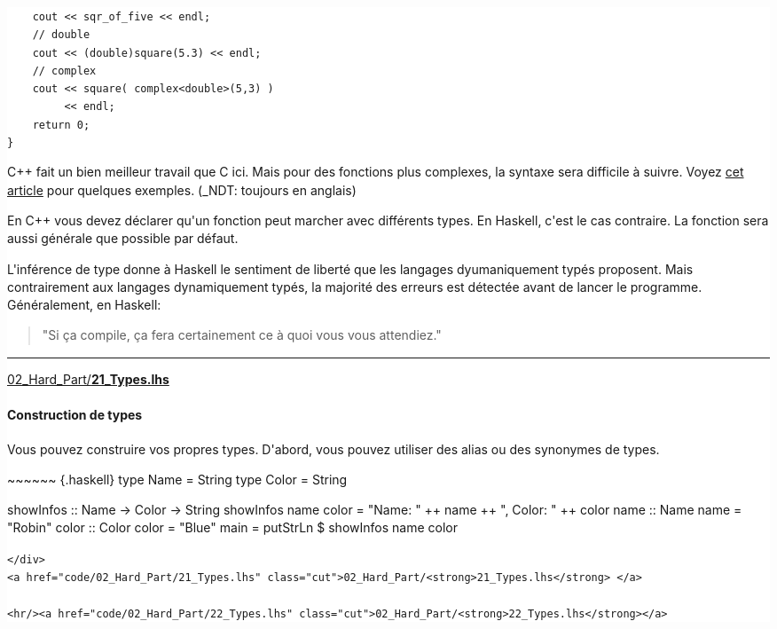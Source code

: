 ~~~~~~ {.c++}
    cout << sqr_of_five << endl;
    // double
    cout << (double)square(5.3) << endl;
    // complex
    cout << square( complex<double>(5,3) )
         << endl;
    return 0;
}
~~~~~~

C++ fait un bien meilleur travail que C ici.
Mais pour des fonctions plus complexes, la syntaxe sera difficile à suivre.
Voyez [cet article](http://bartoszmilewski.com/2009/10/21/what-does-haskell-have-to-do-with-c/) pour quelques exemples. (_NDT: toujours en anglais)

En C++ vous devez déclarer qu'un fonction peut marcher avec différents types.
En Haskell, c'est le cas contraire.
La fonction sera aussi générale que possible par défaut.

L'inférence de type donne à Haskell le sentiment de liberté que les langages dyumaniquement typés proposent.
Mais contrairement aux langages dynamiquement typés, la majorité des erreurs est détectée avant de lancer le programme.
Généralement, en Haskell:

 > "Si ça compile, ça fera certainement ce à quoi vous vous attendiez."

<hr/><a href="code/02_Hard_Part/21_Types.lhs" class="cut">02_Hard_Part/<strong>21_Types.lhs</strong></a>

<h4 id="type-construction">Construction de types</h4>

Vous pouvez construire vos propres types.
D'abord, vous pouvez utiliser des alias ou des synonymes de types.

<div class="codehighlight">
~~~~~~ {.haskell}
type Name   = String
type Color  = String

showInfos :: Name ->  Color -> String
showInfos name color =  "Name: " ++ name
                        ++ ", Color: " ++ color
name :: Name
name = "Robin"
color :: Color
color = "Blue"
main = putStrLn $ showInfos name color
~~~~~~
</div>
<a href="code/02_Hard_Part/21_Types.lhs" class="cut">02_Hard_Part/<strong>21_Types.lhs</strong> </a>

<hr/><a href="code/02_Hard_Part/22_Types.lhs" class="cut">02_Hard_Part/<strong>22_Types.lhs</strong></a>
